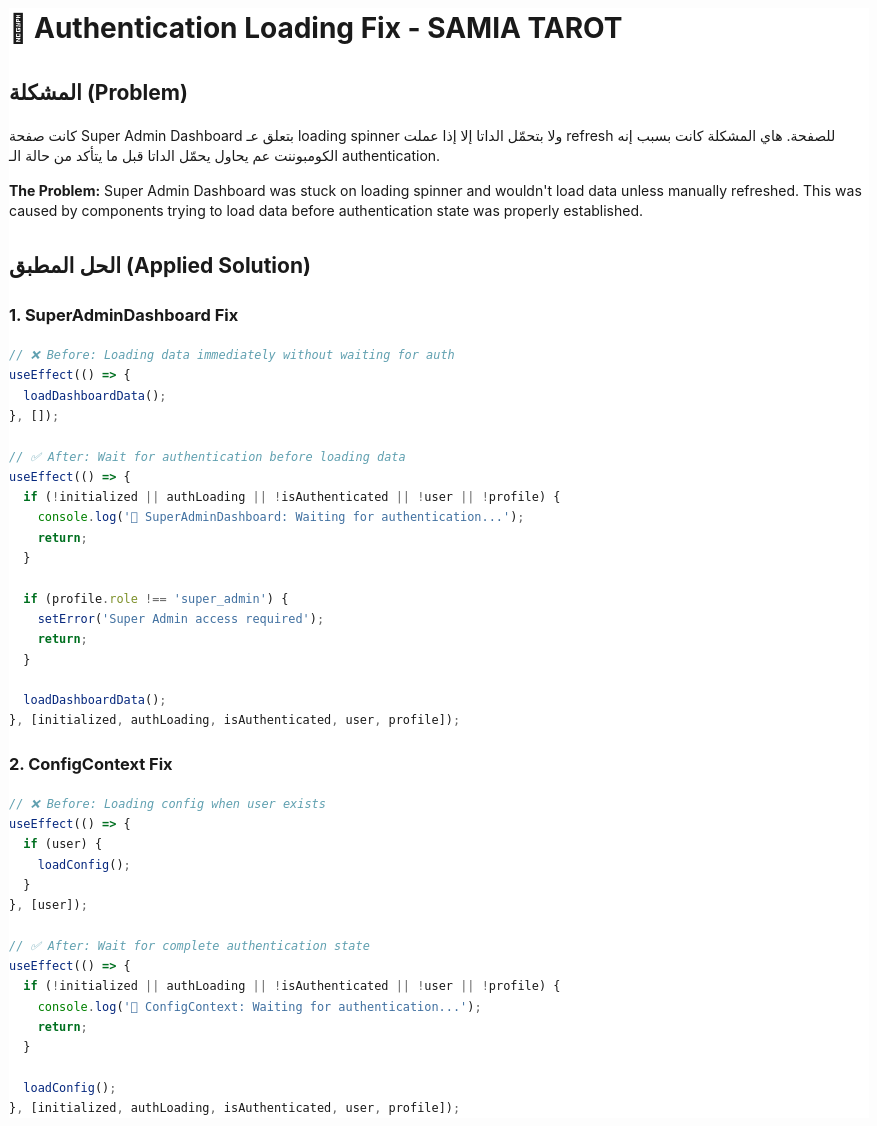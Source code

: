 # 🔄 Authentication Loading Fix - SAMIA TAROT

## المشكلة (Problem)

كانت صفحة Super Admin Dashboard بتعلق عـ loading spinner ولا بتحمّل الداتا إلا إذا عملت refresh للصفحة. هاي المشكلة كانت بسبب إنه الكومبوننت عم يحاول يحمّل الداتا قبل ما يتأكد من حالة الـ authentication.

**The Problem:** Super Admin Dashboard was stuck on loading spinner and wouldn't load data unless manually refreshed. This was caused by components trying to load data before authentication state was properly established.

## الحل المطبق (Applied Solution)

### 1. SuperAdminDashboard Fix
```javascript
// ❌ Before: Loading data immediately without waiting for auth
useEffect(() => {
  loadDashboardData();
}, []);

// ✅ After: Wait for authentication before loading data
useEffect(() => {
  if (!initialized || authLoading || !isAuthenticated || !user || !profile) {
    console.log('🔄 SuperAdminDashboard: Waiting for authentication...');
    return;
  }
  
  if (profile.role !== 'super_admin') {
    setError('Super Admin access required');
    return;
  }
  
  loadDashboardData();
}, [initialized, authLoading, isAuthenticated, user, profile]);
```

### 2. ConfigContext Fix
```javascript
// ❌ Before: Loading config when user exists
useEffect(() => {
  if (user) {
    loadConfig();
  }
}, [user]);

// ✅ After: Wait for complete authentication state
useEffect(() => {
  if (!initialized || authLoading || !isAuthenticated || !user || !profile) {
    console.log('🔄 ConfigContext: Waiting for authentication...');
    return;
  }
  
  loadConfig();
}, [initialized, authLoading, isAuthenticated, user, profile]);
```
